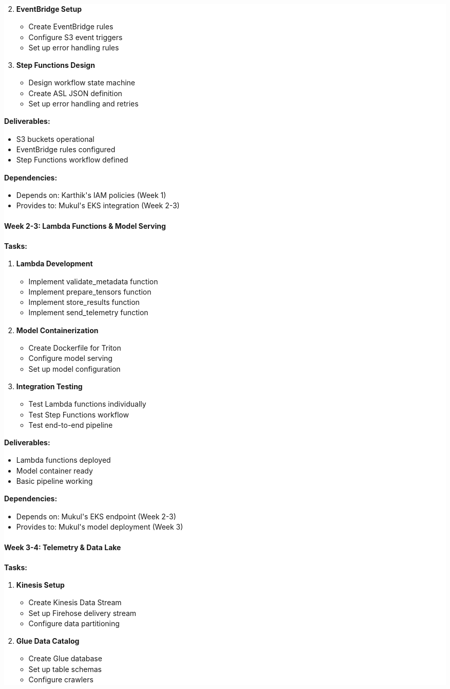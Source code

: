 2. **EventBridge Setup**
   - Create EventBridge rules
   - Configure S3 event triggers
   - Set up error handling rules

3. **Step Functions Design**
   - Design workflow state machine
   - Create ASL JSON definition
   - Set up error handling and retries

**Deliverables:**
- S3 buckets operational
- EventBridge rules configured
- Step Functions workflow defined

**Dependencies:**
- Depends on: Karthik's IAM policies (Week 1)
- Provides to: Mukul's EKS integration (Week 2-3)

#### Week 2-3: Lambda Functions & Model Serving
**Tasks:**
1. **Lambda Development**
   - Implement validate_metadata function
   - Implement prepare_tensors function
   - Implement store_results function
   - Implement send_telemetry function

2. **Model Containerization**
   - Create Dockerfile for Triton
   - Configure model serving
   - Set up model configuration

3. **Integration Testing**
   - Test Lambda functions individually
   - Test Step Functions workflow
   - Test end-to-end pipeline

**Deliverables:**
- Lambda functions deployed
- Model container ready
- Basic pipeline working

**Dependencies:**
- Depends on: Mukul's EKS endpoint (Week 2-3)
- Provides to: Mukul's model deployment (Week 3)

#### Week 3-4: Telemetry & Data Lake
**Tasks:**
1. **Kinesis Setup**
   - Create Kinesis Data Stream
   - Set up Firehose delivery stream
   - Configure data partitioning

2. **Glue Data Catalog**
   - Create Glue database
   - Set up table schemas
   - Configure crawlers
